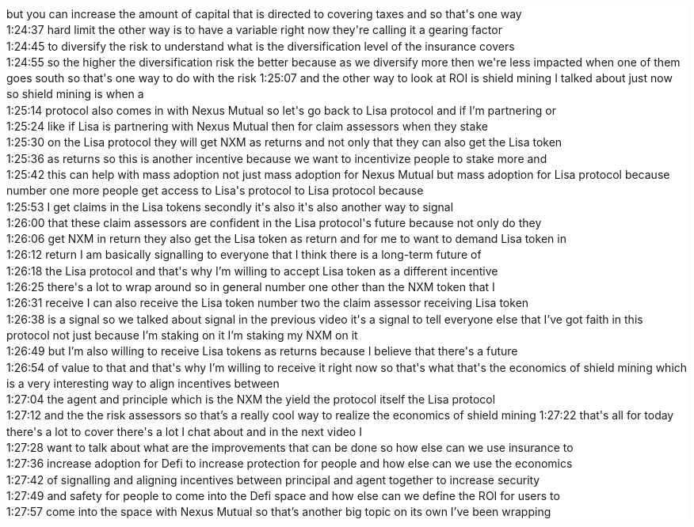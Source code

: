 but you can increase the amount of capital that is  directed to covering taxes and so that's one way  
1:24:37
hard limit the other way is to have a variable  right now they're calling it a gearing factor  
1:24:45
to diversify the risk to understand what is the  diversification level of the insurance covers  
1:24:55
so the higher the diversification risk the  better because as we diversify more then   we're less impacted when one of them goes  south so that's one way to do with the risk
1:25:07
and the other way to look at ROI is shield mining  I talked about just now so shield mining is when a  
1:25:14
protocol also comes in with Nexus Mutual so let's  go back to Lisa protocol and if I’m partnering or  
1:25:24
like if Lisa is partnering with Nexus Mutual  then for claim assessors when they stake  
1:25:30
on the Lisa protocol they will get NXM as returns  and not only that they can also get the Lisa token  
1:25:36
as returns so this is another incentive because  we want to incentivize people to stake more and  
1:25:42
this can help with mass adoption not just mass  adoption for Nexus Mutual but mass adoption for   Lisa protocol because number one more people get  access to Lisa's protocol to Lisa protocol because  
1:25:53
I get claims in the Lisa tokens secondly  it's also it's also another way to signal  
1:26:00
that these claim assessors are confident in the  Lisa protocol's future because not only do they  
1:26:06
get NXM in return they also get the Lisa token as  return and for me to want to demand Lisa token in  
1:26:12
return I am basically signalling to everyone  that I think there is a long-term future of  
1:26:18
the Lisa protocol and that's why I’m willing  to accept Lisa token as a different incentive  
1:26:25
there's a lot to wrap around so in general  number one other than the NXM token that I  
1:26:31
receive I can also receive the Lisa token number  two the claim assessor receiving Lisa token  
1:26:38
is a signal so we talked about signal in the  previous video it's a signal to tell everyone   else that I’ve got faith in this protocol not just  because I’m staking on it I’m staking my NXM on it  
1:26:49
but I’m also willing to receive Lisa tokens as  returns because I believe that there's a future  
1:26:54
of value to that and that's why I’m willing to  receive it right now so that's what that's the   economics of shield mining which is a very  interesting way to align incentives between  
1:27:04
the agent and principle which is the NXM the  yield the protocol itself the Lisa protocol  
1:27:12
and the the risk assessors so that’s a really  cool way to realize the economics of shield mining
1:27:22
that's all for today there's a lot to cover  there's a lot I chat about and in the next video I  
1:27:28
want to talk about what are the improvements that  can be done so how else can we use insurance to  
1:27:36
increase adoption for Defi to increase protection  for people and how else can we use the economics  
1:27:42
of signalling and aligning incentives between  principal and agent together to increase security  
1:27:49
and safety for people to come into the Defi space  and how else can we define the ROI for users to  
1:27:57
come into the space with Nexus Mutual so that’s  another big topic on its own I’ve been wrapping  